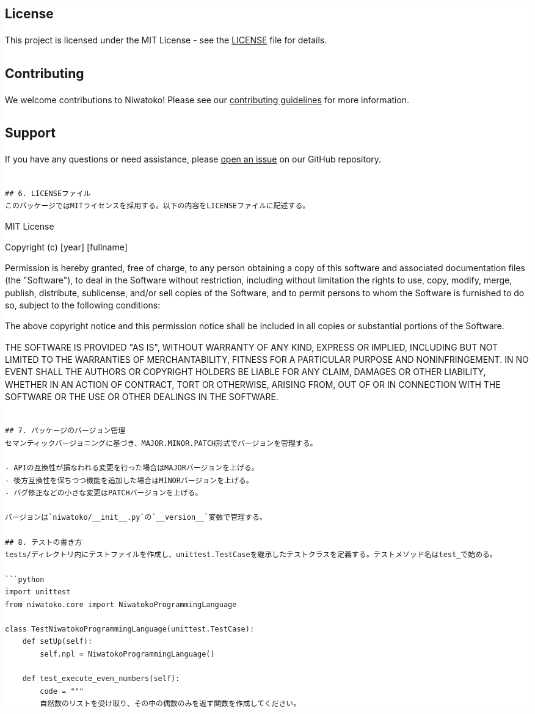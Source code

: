 ## License

This project is licensed under the MIT License - see the [LICENSE](LICENSE) file for details.

## Contributing

We welcome contributions to Niwatoko! Please see our [contributing guidelines](CONTRIBUTING.md) for more information.

## Support

If you have any questions or need assistance, please [open an issue](https://github.com/yourusername/niwatoko/issues) on our GitHub repository.
```

## 6. LICENSEファイル
このパッケージではMITライセンスを採用する。以下の内容をLICENSEファイルに記述する。

```
MIT License

Copyright (c) [year] [fullname]

Permission is hereby granted, free of charge, to any person obtaining a copy
of this software and associated documentation files (the "Software"), to deal
in the Software without restriction, including without limitation the rights
to use, copy, modify, merge, publish, distribute, sublicense, and/or sell
copies of the Software, and to permit persons to whom the Software is
furnished to do so, subject to the following conditions:

The above copyright notice and this permission notice shall be included in all
copies or substantial portions of the Software.

THE SOFTWARE IS PROVIDED "AS IS", WITHOUT WARRANTY OF ANY KIND, EXPRESS OR
IMPLIED, INCLUDING BUT NOT LIMITED TO THE WARRANTIES OF MERCHANTABILITY,
FITNESS FOR A PARTICULAR PURPOSE AND NONINFRINGEMENT. IN NO EVENT SHALL THE
AUTHORS OR COPYRIGHT HOLDERS BE LIABLE FOR ANY CLAIM, DAMAGES OR OTHER
LIABILITY, WHETHER IN AN ACTION OF CONTRACT, TORT OR OTHERWISE, ARISING FROM,
OUT OF OR IN CONNECTION WITH THE SOFTWARE OR THE USE OR OTHER DEALINGS IN THE
SOFTWARE.
```

## 7. パッケージのバージョン管理
セマンティックバージョニングに基づき、MAJOR.MINOR.PATCH形式でバージョンを管理する。

- APIの互換性が損なわれる変更を行った場合はMAJORバージョンを上げる。
- 後方互換性を保ちつつ機能を追加した場合はMINORバージョンを上げる。
- バグ修正などの小さな変更はPATCHバージョンを上げる。

バージョンは`niwatoko/__init__.py`の`__version__`変数で管理する。

## 8. テストの書き方
tests/ディレクトリ内にテストファイルを作成し、unittest.TestCaseを継承したテストクラスを定義する。テストメソッド名はtest_で始める。

```python
import unittest
from niwatoko.core import NiwatokoProgrammingLanguage

class TestNiwatokoProgrammingLanguage(unittest.TestCase):
    def setUp(self):
        self.npl = NiwatokoProgrammingLanguage()

    def test_execute_even_numbers(self):
        code = """
        自然数のリストを受け取り、その中の偶数のみを返す関数を作成してください。
```
